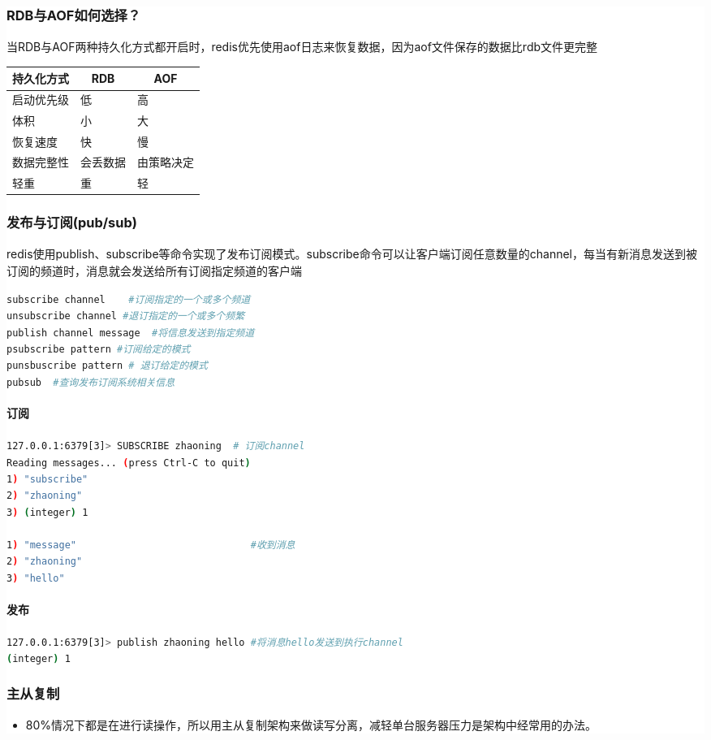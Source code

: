 ### RDB与AOF如何选择？

当RDB与AOF两种持久化方式都开启时，redis优先使用aof日志来恢复数据，因为aof文件保存的数据比rdb文件更完整

| 持久化方式 | RDB      | AOF        |
| ---------- | -------- | ---------- |
| 启动优先级 | 低       | 高         |
| 体积       | 小       | 大         |
| 恢复速度   | 快       | 慢         |
| 数据完整性 | 会丢数据 | 由策略决定 |
| 轻重       | 重       | 轻         |

### 发布与订阅(pub/sub)

redis使用publish、subscribe等命令实现了发布订阅模式。subscribe命令可以让客户端订阅任意数量的channel，每当有新消息发送到被订阅的频道时，消息就会发送给所有订阅指定频道的客户端

```bash
subscribe channel    #订阅指定的一个或多个频道
unsubscribe channel #退订指定的一个或多个频繁
publish channel message  #将信息发送到指定频道
psubscribe pattern #订阅给定的模式
punsbuscribe pattern # 退订给定的模式
pubsub  #查询发布订阅系统相关信息
```

#### 订阅

```bash
127.0.0.1:6379[3]> SUBSCRIBE zhaoning  # 订阅channel
Reading messages... (press Ctrl-C to quit)
1) "subscribe"
2) "zhaoning"
3) (integer) 1

1) "message"                              #收到消息
2) "zhaoning"
3) "hello"
```

#### 发布

```bash
127.0.0.1:6379[3]> publish zhaoning hello #将消息hello发送到执行channel
(integer) 1
```

### 主从复制

* 80%情况下都是在进行读操作，所以用主从复制架构来做读写分离，减轻单台服务器压力是架构中经常用的办法。
